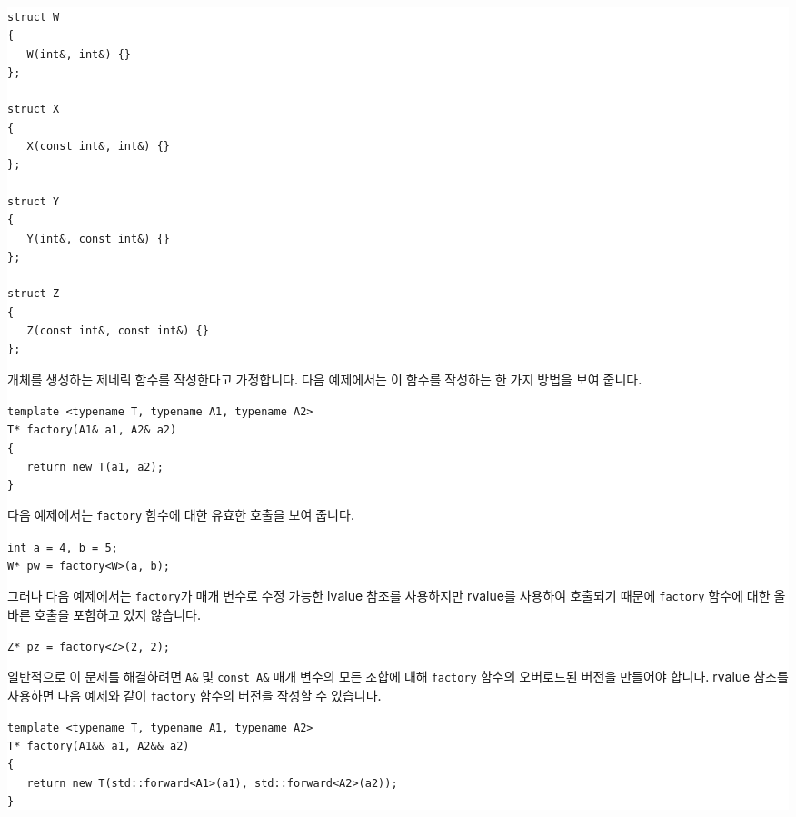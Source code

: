 ```  
struct W  
{  
   W(int&, int&) {}  
};  
  
struct X  
{  
   X(const int&, int&) {}  
};  
  
struct Y  
{  
   Y(int&, const int&) {}  
};  
  
struct Z  
{  
   Z(const int&, const int&) {}  
};  
```  
  
 개체를 생성하는 제네릭 함수를 작성한다고 가정합니다.  다음 예제에서는 이 함수를 작성하는 한 가지 방법을 보여 줍니다.  
  
```  
template <typename T, typename A1, typename A2>  
T* factory(A1& a1, A2& a2)  
{  
   return new T(a1, a2);  
}  
```  
  
 다음 예제에서는 `factory` 함수에 대한 유효한 호출을 보여 줍니다.  
  
```  
int a = 4, b = 5;  
W* pw = factory<W>(a, b);  
```  
  
 그러나 다음 예제에서는 `factory`가 매개 변수로 수정 가능한 lvalue 참조를 사용하지만 rvalue를 사용하여 호출되기 때문에 `factory` 함수에 대한 올바른 호출을 포함하고 있지 않습니다.  
  
```  
Z* pz = factory<Z>(2, 2);  
```  
  
 일반적으로 이 문제를 해결하려면 `A&` 및 `const A&` 매개 변수의 모든 조합에 대해 `factory` 함수의 오버로드된 버전을 만들어야 합니다.  rvalue 참조를 사용하면 다음 예제와 같이 `factory` 함수의 버전을 작성할 수 있습니다.  
  
```  
template <typename T, typename A1, typename A2>  
T* factory(A1&& a1, A2&& a2)  
{  
   return new T(std::forward<A1>(a1), std::forward<A2>(a2));  
}  
```  
  
